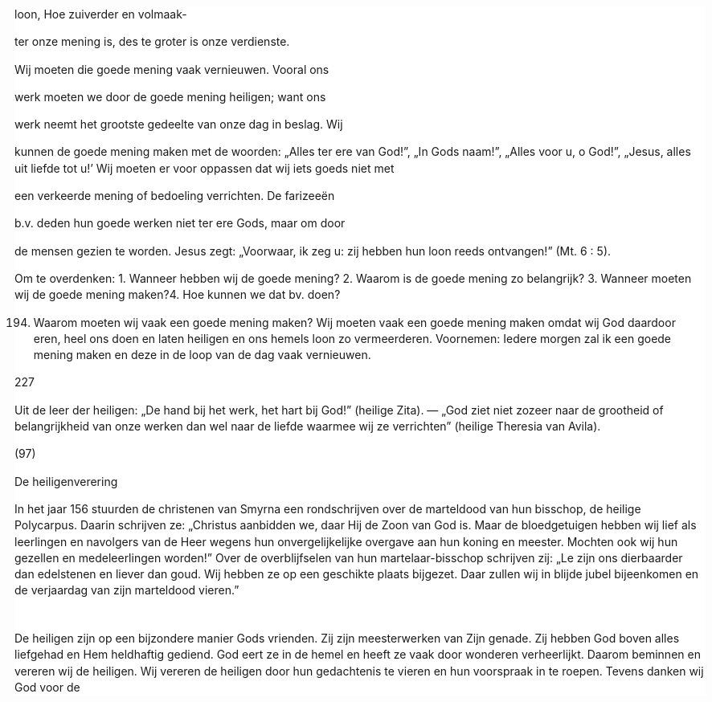 loon, Hoe zuiverder en volmaak-

ter onze mening is, des te groter is onze verdienste.

Wij moeten die goede mening vaak vernieuwen. Vooral ons

werk moeten we door de goede mening heiligen; want ons

werk neemt het grootste gedeelte van onze dag in beslag. Wij

kunnen de goede mening maken met de woorden: „Alles ter
ere van God!”, „In Gods naam!”, „Alles voor u, o God!”,
„Jesus, alles uit liefde tot u!’
Wij moeten er voor oppassen dat wij iets goeds niet met

een verkeerde mening of bedoeling verrichten. De farizeeën

b.v. deden hun goede werken niet ter ere Gods, maar om door

de mensen gezien te worden. Jesus zegt: „Voorwaar, ik zeg
u: zij hebben hun loon reeds ontvangen!” (Mt. 6 : 5).

Om te overdenken: 1. Wanneer hebben wij de goede mening? 2. Waarom
is de goede mening zo belangrijk? 3. Wanneer moeten wij de goede mening maken?4. Hoe kunnen we dat bv. doen?

194. Waarom moeten wij vaak een goede mening maken?
Wij moeten vaak een goede mening maken omdat wij
God daardoor eren, heel ons doen en laten heiligen en
ons hemels loon zo vermeerderen.
Voornemen: Iedere morgen zal ik een goede mening maken en deze
in de loop van de dag vaak vernieuwen.

227

Uit de leer der heiligen: „De hand bij het werk, het hart bij God!”
(heilige Zita). — „God ziet niet zozeer naar de grootheid of belangrijkheid van onze werken dan wel naar de liefde waarmee wij
ze verrichten” (heilige Theresia van Avila).

(97)

De heiligenverering

In het jaar 156 stuurden de christenen van Smyrna een rondschrijven over de marteldood van hun bisschop, de heilige
Polycarpus. Daarin schrijven ze: „Christus aanbidden we,
daar Hij de Zoon van God is. Maar de bloedgetuigen hebben
wij lief als leerlingen en navolgers van de Heer wegens hun
onvergelijkelijke overgave aan hun koning en meester. Mochten ook wij hun gezellen en medeleerlingen worden!” Over
de overblijfselen van hun martelaar-bisschop schrijven zij:
„Le zijn ons dierbaarder dan edelstenen en liever dan goud.
Wij hebben ze op een geschikte plaats bijgezet. Daar zullen wij
in blijde jubel bijeenkomen en de verjaardag van zijn marteldood vieren.”
#

De heiligen zijn op een bijzondere manier Gods vrienden. Zij
zijn meesterwerken van Zijn genade. Zij hebben God boven
alles liefgehad en Hem heldhaftig gediend. God eert ze in de
hemel en heeft ze vaak door wonderen verheerlijkt. Daarom
beminnen en vereren wij de heiligen.
Wij vereren de heiligen door hun gedachtenis te vieren en
hun voorspraak in te roepen. Tevens danken wij God voor de
